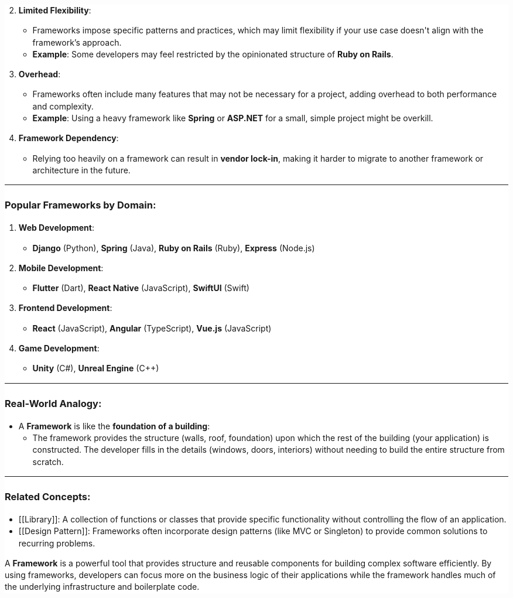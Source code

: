 2. **Limited Flexibility**:
   - Frameworks impose specific patterns and practices, which may limit flexibility if your use case doesn't align with the framework’s approach.
   - **Example**: Some developers may feel restricted by the opinionated structure of **Ruby on Rails**.

3. **Overhead**:
   - Frameworks often include many features that may not be necessary for a project, adding overhead to both performance and complexity.
   - **Example**: Using a heavy framework like **Spring** or **ASP.NET** for a small, simple project might be overkill.

4. **Framework Dependency**:
   - Relying too heavily on a framework can result in **vendor lock-in**, making it harder to migrate to another framework or architecture in the future.

---

### Popular Frameworks by Domain:

1. **Web Development**:
   - **Django** (Python), **Spring** (Java), **Ruby on Rails** (Ruby), **Express** (Node.js)
   
2. **Mobile Development**:
   - **Flutter** (Dart), **React Native** (JavaScript), **SwiftUI** (Swift)

3. **Frontend Development**:
   - **React** (JavaScript), **Angular** (TypeScript), **Vue.js** (JavaScript)

4. **Game Development**:
   - **Unity** (C#), **Unreal Engine** (C++)

---

### Real-World Analogy:
- A **Framework** is like the **foundation of a building**:
   - The framework provides the structure (walls, roof, foundation) upon which the rest of the building (your application) is constructed. The developer fills in the details (windows, doors, interiors) without needing to build the entire structure from scratch.

---

### Related Concepts:
- [[Library]]: A collection of functions or classes that provide specific functionality without controlling the flow of an application.
- [[Design Pattern]]: Frameworks often incorporate design patterns (like MVC or Singleton) to provide common solutions to recurring problems.

A **Framework** is a powerful tool that provides structure and reusable components for building complex software efficiently. By using frameworks, developers can focus more on the business logic of their applications while the framework handles much of the underlying infrastructure and boilerplate code.